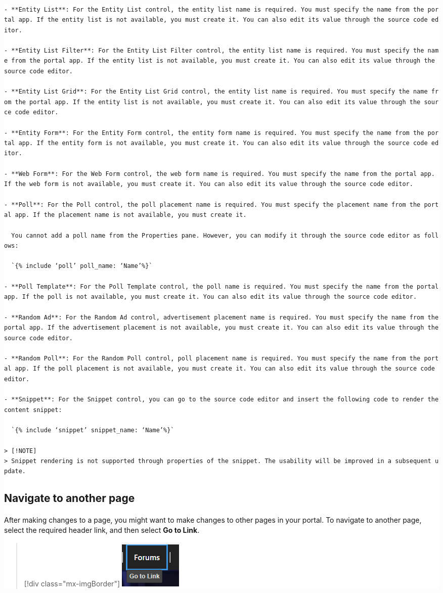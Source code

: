     - **Entity List**: For the Entity List control, the entity list name is required. You must specify the name from the portal app. If the entity list is not available, you must create it. You can also edit its value through the source code editor.

    - **Entity List Filter**: For the Entity List Filter control, the entity list name is required. You must specify the name from the portal app. If the entity list is not available, you must create it. You can also edit its value through the source code editor.

    - **Entity List Grid**: For the Entity List Grid control, the entity list name is required. You must specify the name from the portal app. If the entity list is not available, you must create it. You can also edit its value through the source code editor.

    - **Entity Form**: For the Entity Form control, the entity form name is required. You must specify the name from the portal app. If the entity form is not available, you must create it. You can also edit its value through the source code editor.

    - **Web Form**: For the Web Form control, the web form name is required. You must specify the name from the portal app. If the web form is not available, you must create it. You can also edit its value through the source code editor.

    - **Poll**: For the Poll control, the poll placement name is required. You must specify the placement name from the portal app. If the placement name is not available, you must create it. 

      You cannot add a poll name from the Properties pane. However, you can modify it through the source code editor as follows:

      `{% include ‘poll’ poll_name: ‘Name’%}`

    - **Poll Template**: For the Poll Template control, the poll name is required. You must specify the name from the portal app. If the poll is not available, you must create it. You can also edit its value through the source code editor.

    - **Random Ad**: For the Random Ad control, advertisement placement name is required. You must specify the name from the portal app. If the advertisement placement is not available, you must create it. You can also edit its value through the source code editor.

    - **Random Poll**: For the Random Poll control, poll placement name is required. You must specify the name from the portal app. If the poll placement is not available, you must create it. You can also edit its value through the source code editor.

    - **Snippet**: For the Snippet control, you can go to the source code editor and insert the following code to render the content snippet:

      `{% include ‘snippet’ snippet_name: ‘Name’%}`
    
    > [!NOTE]
    > Snippet rendering is not supported through properties of the snippet. The usability will be improved in a subsequent update.

## Navigate to another page

After making changes to a page, you might want to make changes to other pages in your portal. To navigate to another page, select the required header link, and then select **Go to Link**.

> [!div class="mx-imgBorder"]
> ![Navigate to another page](media/move-to-another-page.png "Navigate to another page")
